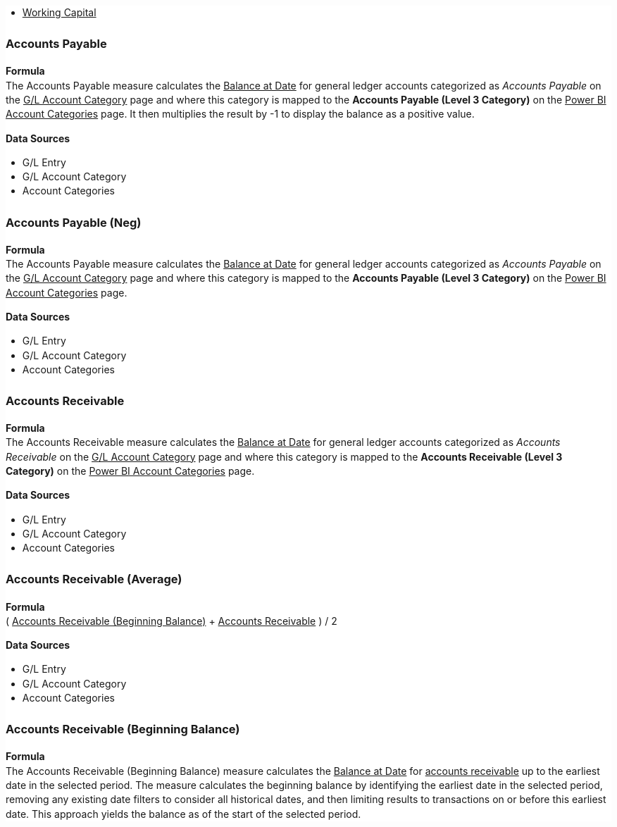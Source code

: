 - [Working Capital](#working-capital)   

### Accounts Payable
**Formula**  
The Accounts Payable measure calculates the [Balance at Date](#balance-at-date) for general ledger accounts categorized as *Accounts Payable* on the [G/L Account Category](https://businesscentral.dynamics.com?page=790) page and where this category is mapped to the **Accounts Payable (Level 3 Category)** on the [Power BI Account Categories](https://businesscentral.dynamics.com?page=36961) page. It then multiplies the result by -1 to display the balance as a positive value.

**Data Sources**
- G/L Entry
- G/L Account Category
- Account Categories

### Accounts Payable (Neg)
**Formula**  
The Accounts Payable measure calculates the [Balance at Date](#balance-at-date) for general ledger accounts categorized as *Accounts Payable* on the [G/L Account Category](https://businesscentral.dynamics.com?page=790) page and where this category is mapped to the **Accounts Payable (Level 3 Category)** on the [Power BI Account Categories](https://businesscentral.dynamics.com?page=36961) page. 

**Data Sources**
- G/L Entry
- G/L Account Category
- Account Categories
 
### Accounts Receivable
**Formula**  
The Accounts Receivable measure calculates the [Balance at Date](#balance-at-date) for general ledger accounts categorized as *Accounts Receivable* on the [G/L Account Category](https://businesscentral.dynamics.com?page=790) page and where this category is mapped to the **Accounts Receivable (Level 3 Category)** on the [Power BI Account Categories](https://businesscentral.dynamics.com?page=36961) page. 

**Data Sources**
- G/L Entry
- G/L Account Category
- Account Categories

### Accounts Receivable (Average) 
**Formula**  
( [Accounts Receivable (Beginning Balance)](#accounts-receivable-beginning-balance) + [Accounts Receivable](#accounts-receivable) ) / 2

**Data Sources**
- G/L Entry
- G/L Account Category
- Account Categories

### Accounts Receivable (Beginning Balance) 
**Formula**  
The Accounts Receivable (Beginning Balance) measure calculates the [Balance at Date](#balance-at-date) for [accounts receivable](#accounts-receivable) up to the earliest date in the selected period. The measure calculates the beginning balance by identifying the earliest date in the selected period, removing any existing date filters to consider all historical dates, and then limiting results to transactions on or before this earliest date. This approach yields the balance as of the start of the selected period.
